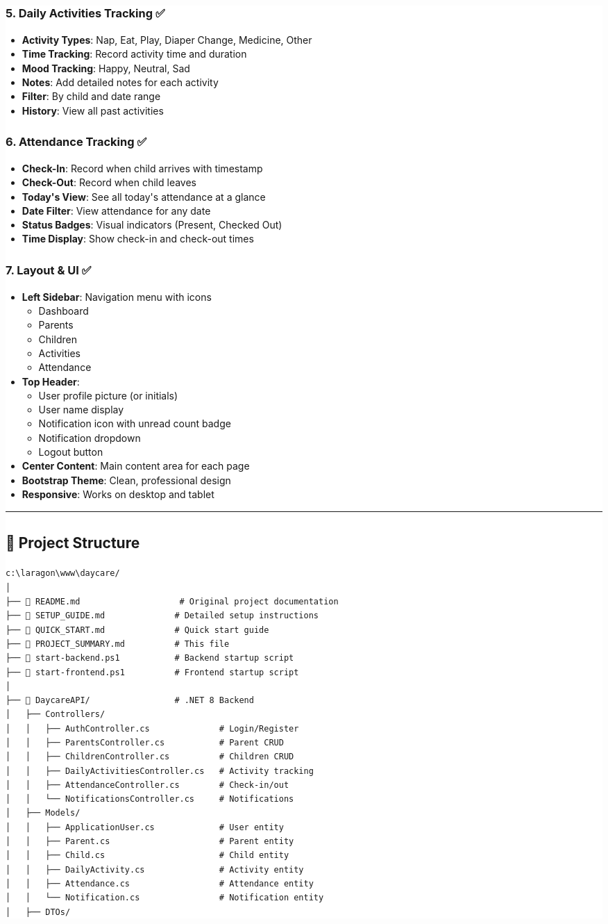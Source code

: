 ### 5. Daily Activities Tracking ✅
- **Activity Types**: Nap, Eat, Play, Diaper Change, Medicine, Other
- **Time Tracking**: Record activity time and duration
- **Mood Tracking**: Happy, Neutral, Sad
- **Notes**: Add detailed notes for each activity
- **Filter**: By child and date range
- **History**: View all past activities

### 6. Attendance Tracking ✅
- **Check-In**: Record when child arrives with timestamp
- **Check-Out**: Record when child leaves
- **Today's View**: See all today's attendance at a glance
- **Date Filter**: View attendance for any date
- **Status Badges**: Visual indicators (Present, Checked Out)
- **Time Display**: Show check-in and check-out times

### 7. Layout & UI ✅
- **Left Sidebar**: Navigation menu with icons
  - Dashboard
  - Parents
  - Children
  - Activities
  - Attendance
- **Top Header**: 
  - User profile picture (or initials)
  - User name display
  - Notification icon with unread count badge
  - Notification dropdown
  - Logout button
- **Center Content**: Main content area for each page
- **Bootstrap Theme**: Clean, professional design
- **Responsive**: Works on desktop and tablet

---

## 📁 Project Structure

```
c:\laragon\www\daycare/
│
├── 📄 README.md                    # Original project documentation
├── 📄 SETUP_GUIDE.md              # Detailed setup instructions
├── 📄 QUICK_START.md              # Quick start guide
├── 📄 PROJECT_SUMMARY.md          # This file
├── 🔧 start-backend.ps1           # Backend startup script
├── 🔧 start-frontend.ps1          # Frontend startup script
│
├── 🔷 DaycareAPI/                 # .NET 8 Backend
│   ├── Controllers/
│   │   ├── AuthController.cs              # Login/Register
│   │   ├── ParentsController.cs           # Parent CRUD
│   │   ├── ChildrenController.cs          # Children CRUD
│   │   ├── DailyActivitiesController.cs   # Activity tracking
│   │   ├── AttendanceController.cs        # Check-in/out
│   │   └── NotificationsController.cs     # Notifications
│   ├── Models/
│   │   ├── ApplicationUser.cs             # User entity
│   │   ├── Parent.cs                      # Parent entity
│   │   ├── Child.cs                       # Child entity
│   │   ├── DailyActivity.cs               # Activity entity
│   │   ├── Attendance.cs                  # Attendance entity
│   │   └── Notification.cs                # Notification entity
│   ├── DTOs/
```